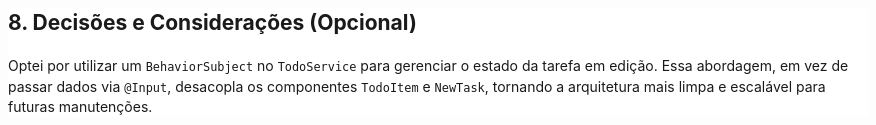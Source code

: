 ## 8. Decisões e Considerações (Opcional)

Optei por utilizar um `BehaviorSubject` no `TodoService` para gerenciar o estado da tarefa em edição. Essa abordagem, em vez de passar dados via `@Input`, desacopla os componentes `TodoItem` e `NewTask`, tornando a arquitetura mais limpa e escalável para futuras manutenções.
